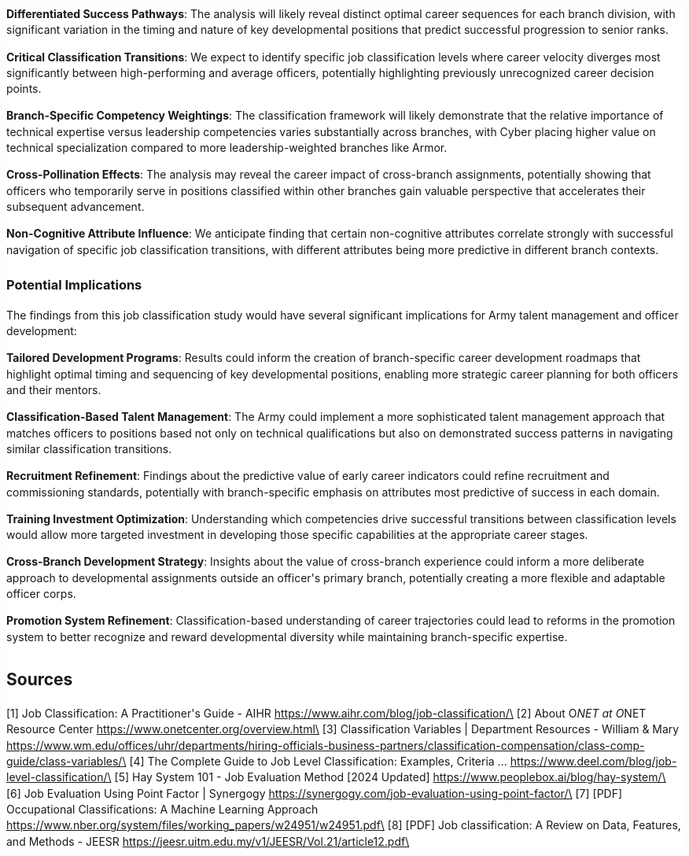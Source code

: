 **Differentiated Success Pathways**: The analysis will likely reveal distinct optimal career sequences for each branch division, with significant variation in the timing and nature of key developmental positions that predict successful progression to senior ranks.

**Critical Classification Transitions**: We expect to identify specific job classification levels where career velocity diverges most significantly between high-performing and average officers, potentially highlighting previously unrecognized career decision points.

**Branch-Specific Competency Weightings**: The classification framework will likely demonstrate that the relative importance of technical expertise versus leadership competencies varies substantially across branches, with Cyber placing higher value on technical specialization compared to more leadership-weighted branches like Armor.

**Cross-Pollination Effects**: The analysis may reveal the career impact of cross-branch assignments, potentially showing that officers who temporarily serve in positions classified within other branches gain valuable perspective that accelerates their subsequent advancement.

**Non-Cognitive Attribute Influence**: We anticipate finding that certain non-cognitive attributes correlate strongly with successful navigation of specific job classification transitions, with different attributes being more predictive in different branch contexts.

### Potential Implications
The findings from this job classification study would have several significant implications for Army talent management and officer development:

**Tailored Development Programs**: Results could inform the creation of branch-specific career development roadmaps that highlight optimal timing and sequencing of key developmental positions, enabling more strategic career planning for both officers and their mentors.

**Classification-Based Talent Management**: The Army could implement a more sophisticated talent management approach that matches officers to positions based not only on technical qualifications but also on demonstrated success patterns in navigating similar classification transitions.

**Recruitment Refinement**: Findings about the predictive value of early career indicators could refine recruitment and commissioning standards, potentially with branch-specific emphasis on attributes most predictive of success in each domain.

**Training Investment Optimization**: Understanding which competencies drive successful transitions between classification levels would allow more targeted investment in developing those specific capabilities at the appropriate career stages.

**Cross-Branch Development Strategy**: Insights about the value of cross-branch experience could inform a more deliberate approach to developmental assignments outside an officer's primary branch, potentially creating a more flexible and adaptable officer corps.

**Promotion System Refinement**: Classification-based understanding of career trajectories could lead to reforms in the promotion system to better recognize and reward developmental diversity while maintaining branch-specific expertise.

## Sources
[1] Job Classification: A Practitioner's Guide - AIHR https://www.aihr.com/blog/job-classification/\
[2] About O*NET at O*NET Resource Center https://www.onetcenter.org/overview.html\
[3] Classification Variables | Department Resources - William & Mary https://www.wm.edu/offices/uhr/departments/hiring-officials-business-partners/classification-compensation/class-comp-guide/class-variables/\
[4] The Complete Guide to Job Level Classification: Examples, Criteria ... https://www.deel.com/blog/job-level-classification/\
[5] Hay System 101 - Job Evaluation Method [2024 Updated] https://www.peoplebox.ai/blog/hay-system/\
[6] Job Evaluation Using Point Factor | Synergogy https://synergogy.com/job-evaluation-using-point-factor/\
[7] [PDF] Occupational Classifications: A Machine Learning Approach https://www.nber.org/system/files/working_papers/w24951/w24951.pdf\
[8] [PDF] Job classification: A Review on Data, Features, and Methods - JEESR https://jeesr.uitm.edu.my/v1/JEESR/Vol.21/article12.pdf\